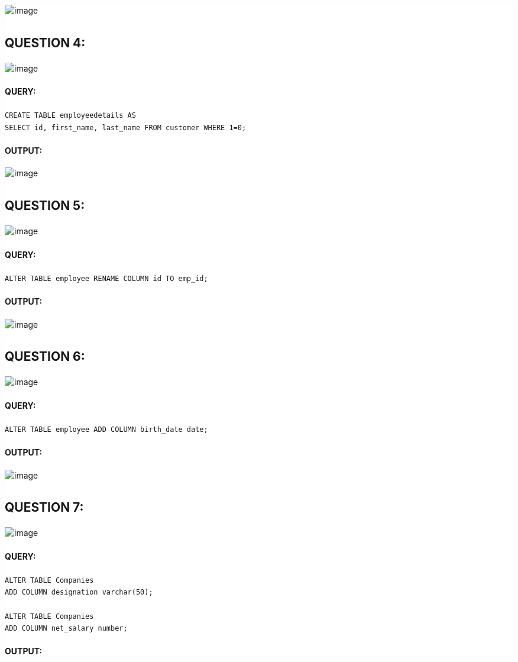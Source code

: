 ![image](https://github.com/Mena-Rossini/DBMS_EX_02/assets/102855266/c27f46ff-4215-485d-9414-c1c789c623d2)

## QUESTION 4:

![image](https://github.com/Mena-Rossini/DBMS_EX_02/assets/102855266/227a7a6e-823e-48bb-bcc9-f14c2f3ac8f6)

#### QUERY:
```
CREATE TABLE employeedetails AS
SELECT id, first_name, last_name FROM customer WHERE 1=0;

```
#### OUTPUT:

![image](https://github.com/Mena-Rossini/DBMS_EX_02/assets/102855266/8efc59f3-c9a7-4917-b43a-eec295e4e03e)


## QUESTION 5:

![image](https://github.com/Mena-Rossini/DBMS_EX_02/assets/102855266/f2ee9bda-0d37-4092-a90a-4635c0a0bba5)

#### QUERY:
```
ALTER TABLE employee RENAME COLUMN id TO emp_id;
```
#### OUTPUT:

![image](https://github.com/Mena-Rossini/DBMS_EX_02/assets/102855266/710ee542-195e-4d78-9b8a-6ba4dd52163c)

## QUESTION 6:

![image](https://github.com/Mena-Rossini/DBMS_EX_02/assets/102855266/304092a2-d01e-4a5d-bfb9-ac73d446e104)

#### QUERY:
```
ALTER TABLE employee ADD COLUMN birth_date date;
```
#### OUTPUT:

![image](https://github.com/Mena-Rossini/DBMS_EX_02/assets/102855266/8eecbf68-b45b-49c8-bd2c-ecad8513612e)

## QUESTION 7:

![image](https://github.com/Mena-Rossini/DBMS_EX_02/assets/102855266/7cdf752d-19b9-4e3a-8cb7-aeb6465a47da)

#### QUERY:
```
ALTER TABLE Companies
ADD COLUMN designation varchar(50);

ALTER TABLE Companies
ADD COLUMN net_salary number;

```
#### OUTPUT:
